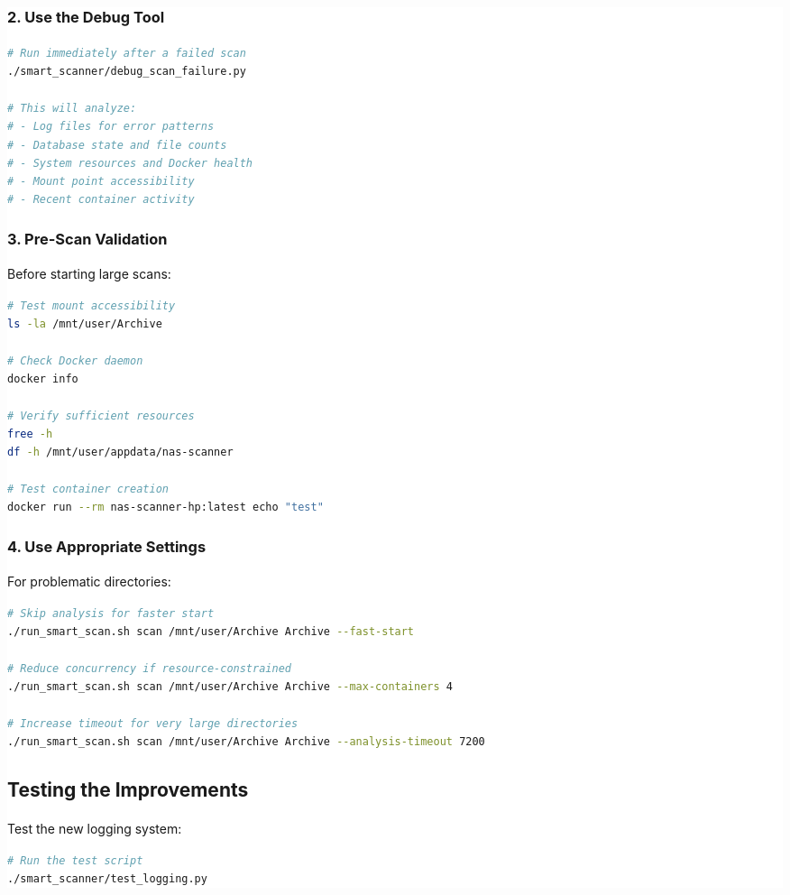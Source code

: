 ### 2. **Use the Debug Tool**

```bash
# Run immediately after a failed scan
./smart_scanner/debug_scan_failure.py

# This will analyze:
# - Log files for error patterns
# - Database state and file counts
# - System resources and Docker health
# - Mount point accessibility
# - Recent container activity
```

### 3. **Pre-Scan Validation**

Before starting large scans:

```bash
# Test mount accessibility
ls -la /mnt/user/Archive

# Check Docker daemon
docker info

# Verify sufficient resources
free -h
df -h /mnt/user/appdata/nas-scanner

# Test container creation
docker run --rm nas-scanner-hp:latest echo "test"
```

### 4. **Use Appropriate Settings**

For problematic directories:
```bash
# Skip analysis for faster start
./run_smart_scan.sh scan /mnt/user/Archive Archive --fast-start

# Reduce concurrency if resource-constrained
./run_smart_scan.sh scan /mnt/user/Archive Archive --max-containers 4

# Increase timeout for very large directories
./run_smart_scan.sh scan /mnt/user/Archive Archive --analysis-timeout 7200
```

## Testing the Improvements

Test the new logging system:

```bash
# Run the test script
./smart_scanner/test_logging.py
```
